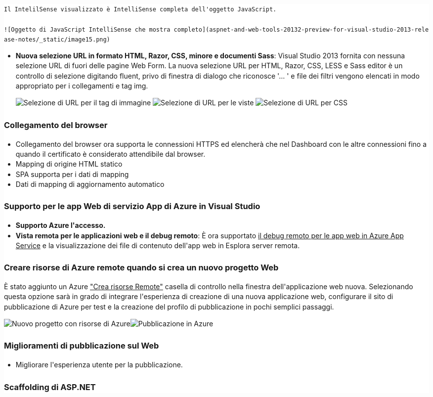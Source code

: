     Il IntelilSense visualizzato è IntelliSense completa dell'oggetto JavaScript.

    ![Oggetto di JavaScript IntelliSense che mostra completo](aspnet-and-web-tools-20132-preview-for-visual-studio-2013-release-notes/_static/image15.png)
- **Nuova selezione URL in formato HTML, Razor, CSS, minore e documenti Sass**: Visual Studio 2013 fornita con nessuna selezione URL di fuori delle pagine Web Form. La nuova selezione URL per HTML, Razor, CSS, LESS e Sass editor è un controllo di selezione digitando fluent, privo di finestra di dialogo che riconosce '... ' e file dei filtri vengono elencati in modo appropriato per i collegamenti e tag img.

    ![Selezione di URL per il tag di immagine](aspnet-and-web-tools-20132-preview-for-visual-studio-2013-release-notes/_static/image16.png)    ![Selezione di URL per le viste](aspnet-and-web-tools-20132-preview-for-visual-studio-2013-release-notes/_static/image17.png)    ![Selezione di URL per CSS](aspnet-and-web-tools-20132-preview-for-visual-studio-2013-release-notes/_static/image18.png)

<a id="browserlink"></a>
### <a name="browser-link"></a>Collegamento del browser

- Collegamento del browser ora supporta le connessioni HTTPS ed elencherà che nel Dashboard con le altre connessioni fino a quando il certificato è considerato attendibile dal browser.
- Mapping di origine HTML statico
- SPA supporta per i dati di mapping
- Dati di mapping di aggiornamento automatico

<a id="waws"></a>
### <a name="support-for-azure-app-service-web-apps-in-visual-studio"></a>Supporto per le app Web di servizio App di Azure in Visual Studio

- **Supporto Azure l'accesso.**
- **Vista remota per le applicazioni web e il debug remoto**: È ora supportato [il debug remoto per le app web in Azure App Service](https://docs.microsoft.com/azure/app-service-web/web-sites-dotnet-troubleshoot-visual-studio) e la visualizzazione dei file di contenuto dell'app web in Esplora server remota.

<a id="AzureResources"></a>
### <a name="create-remote-azure-resources-when-creating-a-new-web-project"></a>Creare risorse di Azure remote quando si crea un nuovo progetto Web

È stato aggiunto un Azure ["Crea risorse Remote"](https://docs.microsoft.com/azure/app-service-web/app-service-web-get-started-dotnet) casella di controllo nella finestra dell'applicazione web nuova. Selezionando questa opzione sarà in grado di integrare l'esperienza di creazione di una nuova applicazione web, configurare il sito di pubblicazione di Azure per test e la creazione del profilo di pubblicazione in pochi semplici passaggi.

![Nuovo progetto con risorse di Azure](aspnet-and-web-tools-20132-preview-for-visual-studio-2013-release-notes/_static/image19.png)![Pubblicazione in Azure](aspnet-and-web-tools-20132-preview-for-visual-studio-2013-release-notes/_static/image20.png)

<a id="webpublish"></a>
### <a name="web-publish-enhancements"></a>Miglioramenti di pubblicazione sul Web

- Migliorare l'esperienza utente per la pubblicazione.

<a id="scaffolding"></a>
### <a name="aspnet-scaffolding"></a>Scaffolding di ASP.NET
